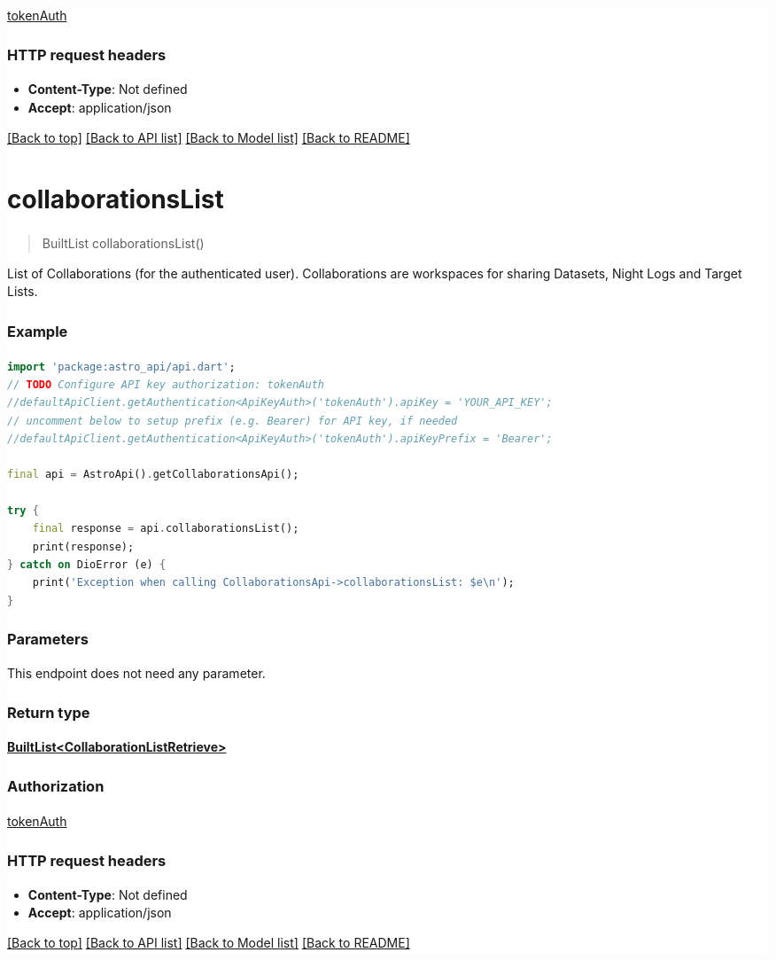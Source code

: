 [tokenAuth](../README.md#tokenAuth)

### HTTP request headers

 - **Content-Type**: Not defined
 - **Accept**: application/json

[[Back to top]](#) [[Back to API list]](../README.md#documentation-for-api-endpoints) [[Back to Model list]](../README.md#documentation-for-models) [[Back to README]](../README.md)

# **collaborationsList**
> BuiltList<CollaborationListRetrieve> collaborationsList()



List of Collaborations (for the authenticated user).  Collaborations are workspaces for sharing Datasets, Night Logs and Target Lists.

### Example
```dart
import 'package:astro_api/api.dart';
// TODO Configure API key authorization: tokenAuth
//defaultApiClient.getAuthentication<ApiKeyAuth>('tokenAuth').apiKey = 'YOUR_API_KEY';
// uncomment below to setup prefix (e.g. Bearer) for API key, if needed
//defaultApiClient.getAuthentication<ApiKeyAuth>('tokenAuth').apiKeyPrefix = 'Bearer';

final api = AstroApi().getCollaborationsApi();

try {
    final response = api.collaborationsList();
    print(response);
} catch on DioError (e) {
    print('Exception when calling CollaborationsApi->collaborationsList: $e\n');
}
```

### Parameters
This endpoint does not need any parameter.

### Return type

[**BuiltList&lt;CollaborationListRetrieve&gt;**](CollaborationListRetrieve.md)

### Authorization

[tokenAuth](../README.md#tokenAuth)

### HTTP request headers

 - **Content-Type**: Not defined
 - **Accept**: application/json

[[Back to top]](#) [[Back to API list]](../README.md#documentation-for-api-endpoints) [[Back to Model list]](../README.md#documentation-for-models) [[Back to README]](../README.md)
